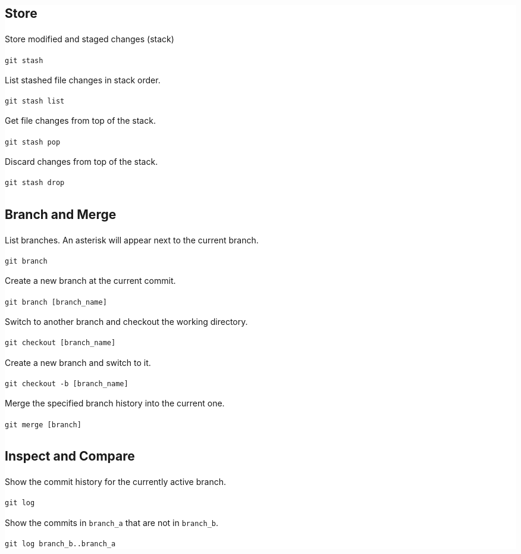 ## Store

Store modified and staged changes (stack)
```shell
git stash
```

List stashed file changes in stack order.
```shell
git stash list
```

Get file changes from top of the stack.
```shell
git stash pop
```

Discard changes from top of the stack.
```shell
git stash drop
```

## Branch and Merge
List branches. An asterisk will appear next to the current branch.
```shell
git branch
```

Create a new branch at the current commit.
```shell
git branch [branch_name]
```

Switch to another branch and checkout the working directory.
```shell
git checkout [branch_name]
```

Create a new branch and switch to it.
```shell
git checkout -b [branch_name]
```

Merge the specified branch history into the current one.
```shell
git merge [branch]
```

## Inspect and Compare
Show the commit history for the currently active branch.
```shell
git log
```

Show the commits in `branch_a` that are not in `branch_b`.
```shell
git log branch_b..branch_a
```
